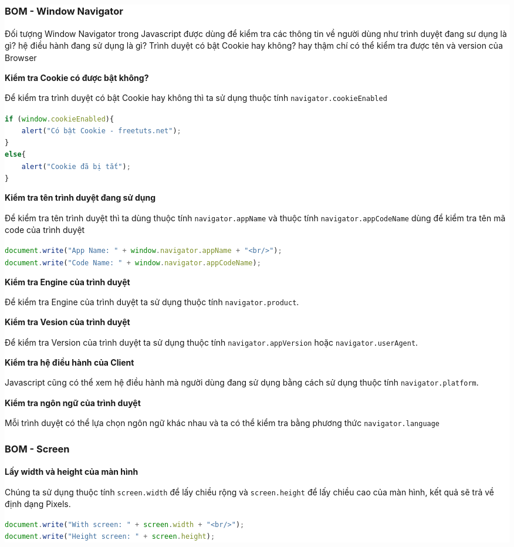 ### BOM - Window Navigator

Đối tượng Window Navigator trong Javascript được dùng để kiểm tra các thông tin về người dùng như trình duyệt đang sư dụng là gì? hệ điều hành đang sử dụng là gì? Trình duyệt có bật Cookie hay không? hay thậm chí có thể kiểm tra được tên và version của Browser

**Kiểm tra Cookie có được bật không?**

Để kiểm tra trình duyệt có bật Cookie hay không thì ta sử dụng thuộc tính `navigator.cookieEnabled`

```js
if (window.cookieEnabled){
    alert("Có bật Cookie - freetuts.net");
}
else{
    alert("Cookie đã bị tắt");
}
```

**Kiểm tra tên trình duyệt đang sử dụng**

Để kiểm tra tên trình duyệt thì ta dùng thuộc tính `navigator.appName` và thuộc tính `navigator.appCodeName` dùng để kiểm tra tên mã code của trình duyệt

``` js
document.write("App Name: " + window.navigator.appName + "<br/>");
document.write("Code Name: " + window.navigator.appCodeName);
```

**Kiểm tra Engine của trình duyệt**

Để kiểm tra Engine của trình duyệt ta sử dụng thuộc tính `navigator.product`.

**Kiểm tra Vesion của trình duyệt**

Để kiểm tra Version của trình duyệt ta sử dụng thuộc tính `navigator.appVersion` hoặc `navigator.userAgent`.

**Kiểm tra hệ điều hành của Client**

Javascript cũng có thể xem hệ điều hành mà người dùng đang sử dụng bằng cách sử dụng thuộc tính `navigator.platform`.

**Kiểm tra ngôn ngữ của trình duyệt**

Mỗi trình duyệt có thể lựa chọn ngôn ngữ khác nhau và ta có thể kiểm tra bằng phương thức `navigator.language`

### BOM - Screen

**Lấy width và height của màn hình**

Chúng ta sử dụng thuộc tính `screen.width` để lấy chiều rộng và `screen.height` để lấy chiều cao của màn hình, kết quả sẽ trả về định dạng Pixels.

``` js
document.write("With screen: " + screen.width + "<br/>");
document.write("Height screen: " + screen.height);
```
